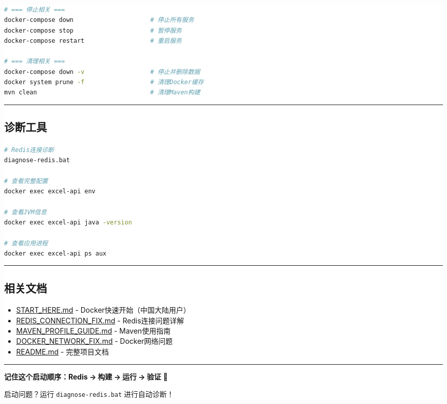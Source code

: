 ```bash
# === 停止相关 ===
docker-compose down                     # 停止所有服务
docker-compose stop                     # 暂停服务
docker-compose restart                  # 重启服务

# === 清理相关 ===
docker-compose down -v                  # 停止并删除数据
docker system prune -f                  # 清理Docker缓存
mvn clean                               # 清理Maven构建
```

---

## 诊断工具

```bash
# Redis连接诊断
diagnose-redis.bat

# 查看完整配置
docker exec excel-api env

# 查看JVM信息
docker exec excel-api java -version

# 查看应用进程
docker exec excel-api ps aux
```

---

## 相关文档

- [START_HERE.md](START_HERE.md) - Docker快速开始（中国大陆用户）
- [REDIS_CONNECTION_FIX.md](REDIS_CONNECTION_FIX.md) - Redis连接问题详解
- [MAVEN_PROFILE_GUIDE.md](MAVEN_PROFILE_GUIDE.md) - Maven使用指南
- [DOCKER_NETWORK_FIX.md](DOCKER_NETWORK_FIX.md) - Docker网络问题
- [README.md](README.md) - 完整项目文档

---

**记住这个启动顺序：Redis → 构建 → 运行 → 验证**  🚀

启动问题？运行 `diagnose-redis.bat` 进行自动诊断！

